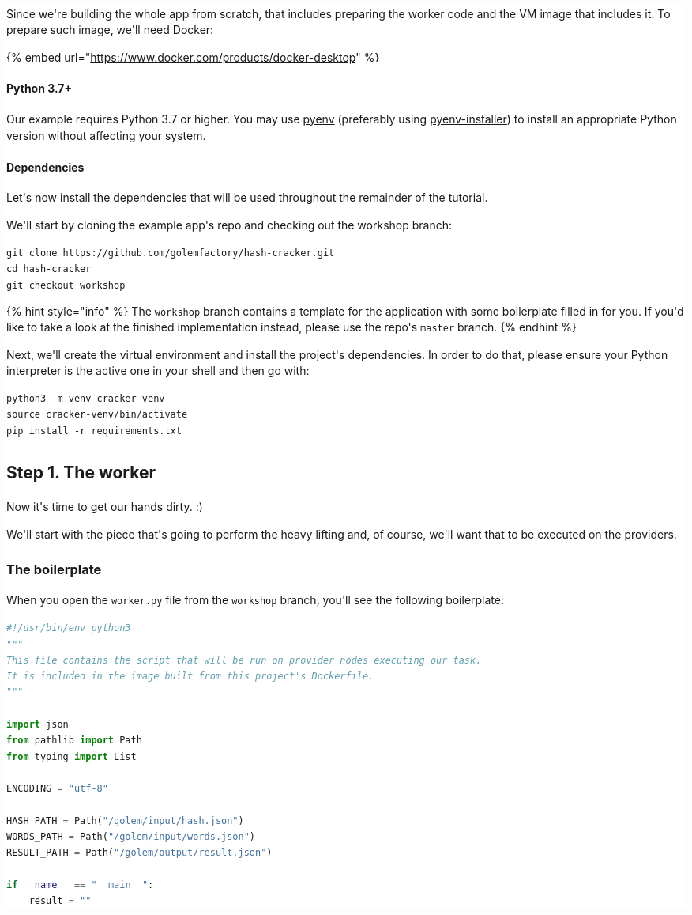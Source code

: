 Since we're building the whole app from scratch, that includes preparing the worker code and the VM image that includes it. To prepare such image, we'll need Docker:

{% embed url="https://www.docker.com/products/docker-desktop" %}

#### Python 3.7+

Our example requires Python 3.7 or higher. You may use [pyenv](https://github.com/pyenv/pyenv) \(preferably using [pyenv-installer](https://github.com/pyenv/pyenv-installer)\) to install an appropriate Python version without affecting your system.

#### Dependencies

Let's now install the dependencies that will be used throughout the remainder of the tutorial.

We'll start by cloning the example app's repo and checking out the workshop branch:

```text
git clone https://github.com/golemfactory/hash-cracker.git
cd hash-cracker
git checkout workshop
```

{% hint style="info" %}
The `workshop` branch contains a template for the application with some boilerplate filled in for you. If you'd like to take a look at the finished implementation instead, please use the repo's `master` branch.
{% endhint %}

Next, we'll create the virtual environment and install the project's dependencies. In order to do that, please ensure your Python interpreter is the active one in your shell and then go with:

```text
python3 -m venv cracker-venv
source cracker-venv/bin/activate
pip install -r requirements.txt
```

## Step 1. The worker

Now it's time to get our hands dirty. :\)

We'll start with the piece that's going to perform the heavy lifting and, of course, we'll want that to be executed on the providers.

### The boilerplate

When you open the `worker.py` file from the `workshop` branch, you'll see the following boilerplate:

```python
#!/usr/bin/env python3
"""
This file contains the script that will be run on provider nodes executing our task.
It is included in the image built from this project's Dockerfile.
"""

import json
from pathlib import Path
from typing import List

ENCODING = "utf-8"

HASH_PATH = Path("/golem/input/hash.json")
WORDS_PATH = Path("/golem/input/words.json")
RESULT_PATH = Path("/golem/output/result.json")

if __name__ == "__main__":
    result = ""
```